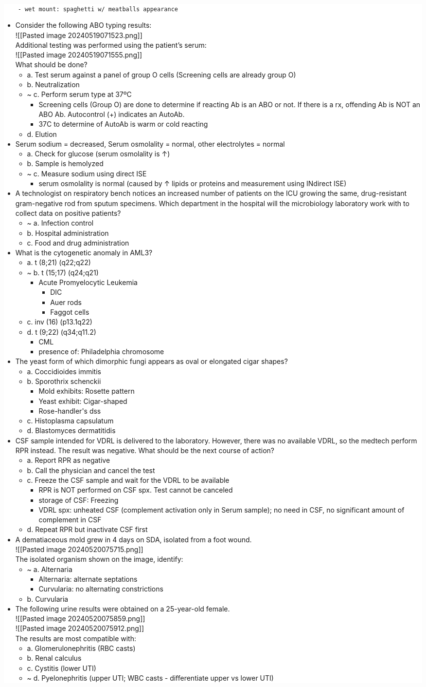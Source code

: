 		- wet mount: spaghetti w/ meatballs appearance
- Consider the following ABO typing results:<br>![[Pasted image 20240519071523.png]]<br>Additional testing was performed using the patient’s serum:<br>![[Pasted image 20240519071555.png]]<br>What should be done? 
	- a. Test serum against a panel of group O cells (Screening cells are already group O)
	- b. Neutralization
	- ~ c. Perform serum type at 37ºC
		- Screening cells (Group O) are done to determine if reacting Ab is an ABO or not. If there is a rx, offending Ab is NOT an ABO Ab. Autocontrol (+) indicates an AutoAb. 
		- 37C to determine of AutoAb is warm or cold reacting
	- d. Elution
- Serum sodium = decreased, Serum osmolality = normal, other electrolytes = normal
	- a. Check for glucose (serum osmolality is ↑)
	- b. Sample is hemolyzed
	- ~ c. Measure sodium using direct ISE
		- serum osmolality is normal (caused by ↑ lipids or proteins and measurement using INdirect ISE)
- A technologist on respiratory bench notices an increased number of patients on the ICU growing the same, drug-resistant gram-negative rod from sputum specimens. Which department in the hospital will the microbiology laboratory work with to collect data on positive patients?
	- ~ a. Infection control
	- b. Hospital administration
	- c. Food and drug administration
- What is the cytogenetic anomaly in AML3?
	- a. t (8;21) (q22;q22)
	- ~ b. t (15;17) (q24;q21)
		- Acute Promyelocytic Leukemia
			- DIC
			- Auer rods
			- Faggot cells
	- c. inv (16) (p13.1q22)
	- d. t (9;22) (q34;q11.2)
		- CML
		- presence of: Philadelphia chromosome
- The yeast form of which dimorphic fungi appears as oval or elongated cigar shapes?
	- a. Coccidioides immitis
	- b. Sporothrix schenckii
		- Mold exhibits: Rosette pattern
		- Yeast exhibit: Cigar-shaped
		- Rose-handler's dss
	- c. Histoplasma capsulatum
	- d. Blastomyces dermatitidis
- CSF sample intended for VDRL is delivered to the laboratory. However, there was no available VDRL, so the medtech perform RPR instead. The result was negative. What should be the next course of action?
	- a. Report RPR as negative 
	- b. Call the physician and cancel the test
	- c. Freeze the CSF sample and wait for the VDRL to be available
		- RPR is NOT performed on CSF spx. Test cannot be canceled
		- storage of CSF: Freezing
		- VDRL spx: unheated CSF (complement activation only in Serum sample); no need in CSF, no significant amount of complement in CSF
	- d. Repeat RPR but inactivate CSF first
- A dematiaceous mold grew in 4 days on SDA, isolated from a foot wound.<br>![[Pasted image 20240520075715.png]]<br>The isolated organism shown on the image, identify:
	- ~ a. Alternaria
		- Alternaria: alternate septations
		- Curvularia: no alternating constrictions
	- b. Curvularia
- The following urine results were obtained on a 25-year-old female.<br>![[Pasted image 20240520075859.png]]<br>![[Pasted image 20240520075912.png]]<br>The results are most compatible with:
	- a. Glomerulonephritis (RBC casts)
	- b. Renal calculus
	- c. Cystitis (lower UTI)
	- ~ d. Pyelonephritis (upper UTI; WBC casts - differentiate upper vs lower UTI)